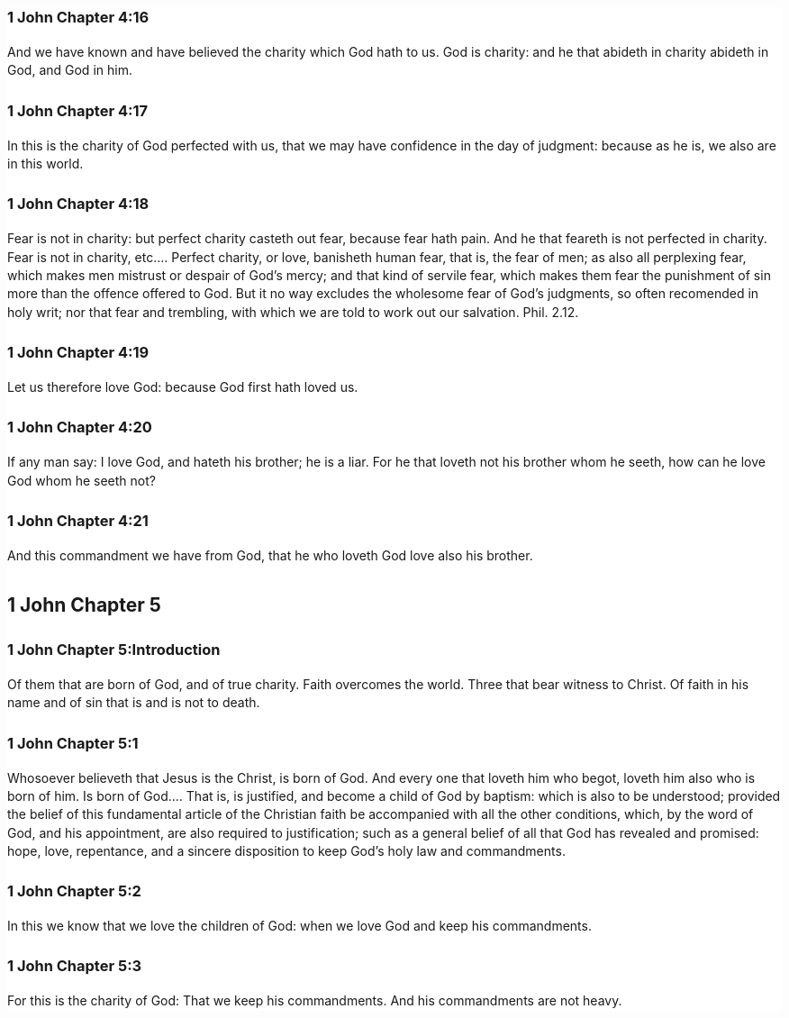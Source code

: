 ### 1 John Chapter 4:16
And we have known and have believed the charity which God hath to us. God is charity: and he that abideth in charity abideth in God, and God in him.  

### 1 John Chapter 4:17
In this is the charity of God perfected with us, that we may have confidence in the day of judgment: because as he is, we also are in this world.  

### 1 John Chapter 4:18
Fear is not in charity: but perfect charity casteth out fear, because fear hath pain. And he that feareth is not perfected in charity.  Fear is not in charity, etc.... Perfect charity, or love, banisheth human fear, that is, the fear of men; as also all perplexing fear, which makes men mistrust or despair of God’s mercy; and that kind of servile fear, which makes them fear the punishment of sin more than the offence offered to God. But it no way excludes the wholesome fear of God’s judgments, so often recomended in holy writ; nor that fear and trembling, with which we are told to work out our salvation. Phil. 2.12.  

### 1 John Chapter 4:19
Let us therefore love God: because God first hath loved us.  

### 1 John Chapter 4:20
If any man say: I love God, and hateth his brother; he is a liar. For he that loveth not his brother whom he seeth, how can he love God whom he seeth not?  

### 1 John Chapter 4:21
And this commandment we have from God, that he who loveth God love also his brother.   

## 1 John Chapter 5

### 1 John Chapter 5:Introduction
Of them that are born of God, and of true charity. Faith overcomes the world. Three that bear witness to Christ. Of faith in his name and of sin that is and is not to death.  

### 1 John Chapter 5:1
Whosoever believeth that Jesus is the Christ, is born of God. And every one that loveth him who begot, loveth him also who is born of him.  Is born of God.... That is, is justified, and become a child of God by baptism: which is also to be understood; provided the belief of this fundamental article of the Christian faith be accompanied with all the other conditions, which, by the word of God, and his appointment, are also required to justification; such as a general belief of all that God has revealed and promised: hope, love, repentance, and a sincere disposition to keep God’s holy law and commandments.  

### 1 John Chapter 5:2
In this we know that we love the children of God: when we love God and keep his commandments.  

### 1 John Chapter 5:3
For this is the charity of God: That we keep his commandments. And his commandments are not heavy.  
